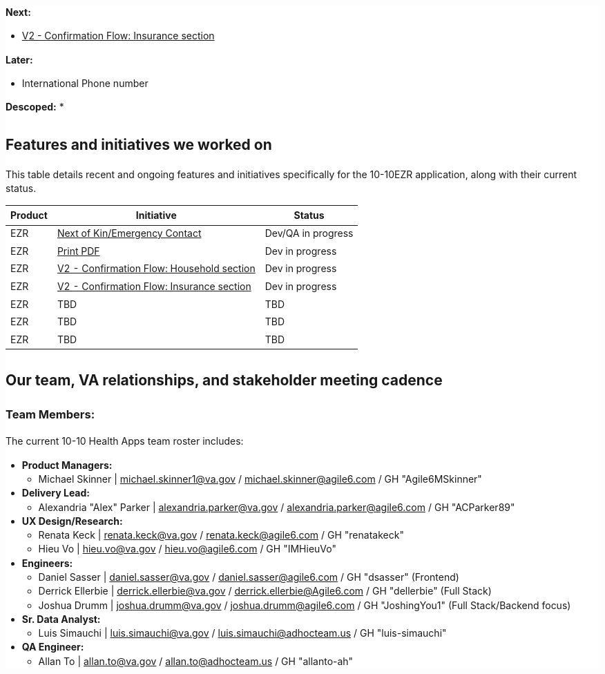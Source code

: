**Next:** 
* [V2 - Confirmation Flow: Insurance section](https://github.com/department-of-veterans-affairs/va.gov-team/issues/104121)

**Later:**
* International Phone number

**Descoped:** *


## **Features and initiatives we worked on**

This table details recent and ongoing features and initiatives specifically for the 10-10EZR application, along with their current status.

| Product | Initiative                                      | Status                                   |
|---------|-------------------------------------------------|------------------------------------------|
| EZR    | [Next of Kin/Emergency Contact](https://github.com/department-of-veterans-affairs/va.gov-team/issues/75046)               | Dev/QA in progress         |
| EZR    | [Print PDF](https://github.com/department-of-veterans-affairs/va.gov-team/issues/109746)                                  | Dev in progress            |
| EZR    | [V2 - Confirmation Flow: Household section](https://github.com/department-of-veterans-affairs/va.gov-team/issues/98353)   | Dev in progress            |
| EZR    | [V2 - Confirmation Flow: Insurance section](https://github.com/department-of-veterans-affairs/va.gov-team/issues/104121)   | Dev in progress            |
| EZR    | TBD  |TBD            |
| EZR    | TBD  |TBD            |
| EZR    | TBD  |TBD            |

## **Our team, VA relationships, and stakeholder meeting cadence**
### **Team Members:**

The current 10-10 Health Apps team roster includes:
* **Product Managers:**
    * Michael Skinner | michael.skinner1@va.gov / michael.skinner@agile6.com / GH "Agile6MSkinner"
* **Delivery Lead:**
    * Alexandria "Alex" Parker | alexandria.parker@va.gov / alexandria.parker@agile6.com / GH "ACParker89"
* **UX Design/Research:**
    * Renata Keck | renata.keck@va.gov / renata.keck@agile6.com / GH "renatakeck"
    * Hieu Vo | hieu.vo@va.gov / hieu.vo@agile6.com / GH "IMHieuVo"
* **Engineers:**
    * Daniel Sasser | daniel.sasser@va.gov / daniel.sasser@agile6.com / GH "dsasser" (Frontend)
    * Derrick Ellerbie | derrick.ellerbie@va.gov / derrick.ellerbie@Agile6.com / GH "dellerbie" (Full Stack)
    * Joshua Drumm | joshua.drumm@va.gov / joshua.drumm@agile6.com / GH "JoshingYou1" (Full Stack/Backend focus)
* **Sr. Data Analyst:**
    * Luis Simauchi | luis.simauchi@va.gov / luis.simauchi@adhocteam.us / GH "luis-simauchi"
* **QA Engineer:**
    * Allan To | allan.to@va.gov / allan.to@adhocteam.us / GH "allanto-ah"
